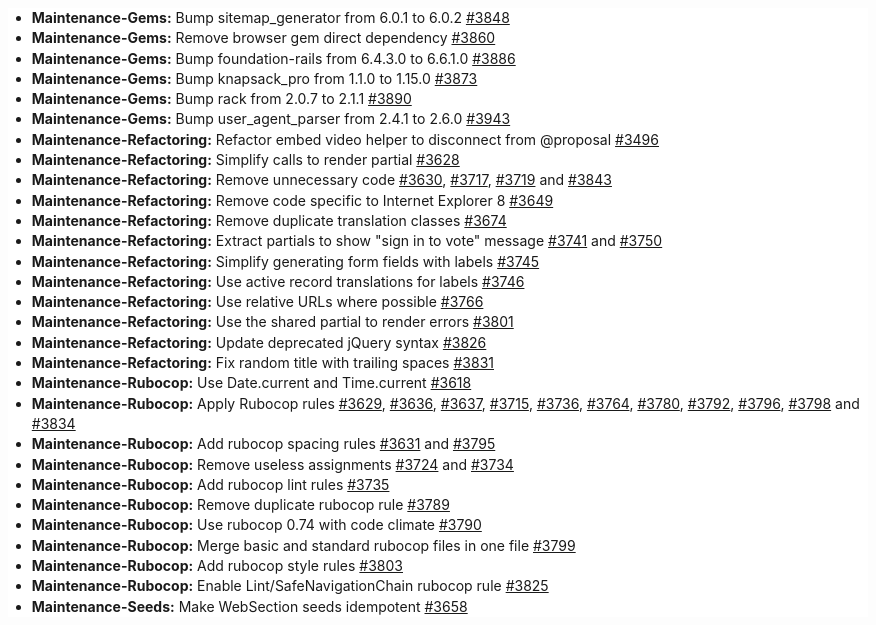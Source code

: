 - **Maintenance-Gems:** Bump sitemap\_generator from 6.0.1 to 6.0.2 [\#3848](https://github.com/consul/consul/pull/3848)
- **Maintenance-Gems:** Remove browser gem direct dependency [\#3860](https://github.com/consul/consul/pull/3860)
- **Maintenance-Gems:** Bump foundation-rails from 6.4.3.0 to 6.6.1.0 [\#3886](https://github.com/consul/consul/pull/3886)
- **Maintenance-Gems:** Bump knapsack_pro from 1.1.0 to 1.15.0 [\#3873](https://github.com/consul/consul/pull/3873)
- **Maintenance-Gems:** Bump rack from 2.0.7 to 2.1.1 [\#3890](https://github.com/consul/consul/pull/3890)
- **Maintenance-Gems:** Bump user_agent_parser from 2.4.1 to 2.6.0 [\#3943](https://github.com/consul/consul/pull/3943)
- **Maintenance-Refactoring:** Refactor embed video helper to disconnect from @proposal [\#3496](https://github.com/consul/consul/pull/3496)
- **Maintenance-Refactoring:** Simplify calls to render partial [\#3628](https://github.com/consul/consul/pull/3628)
- **Maintenance-Refactoring:** Remove unnecessary code [\#3630](https://github.com/consul/consul/pull/3630), [\#3717](https://github.com/consul/consul/pull/3717), [\#3719](https://github.com/consul/consul/pull/3719) and [\#3843](https://github.com/consul/consul/pull/3843)
- **Maintenance-Refactoring:** Remove code specific to Internet Explorer 8 [\#3649](https://github.com/consul/consul/pull/3649)
- **Maintenance-Refactoring:** Remove duplicate translation classes [\#3674](https://github.com/consul/consul/pull/3674)
- **Maintenance-Refactoring:** Extract partials to show "sign in to vote" message [\#3741](https://github.com/consul/consul/pull/3741) and [\#3750](https://github.com/consul/consul/pull/3750)
- **Maintenance-Refactoring:** Simplify generating form fields with labels [\#3745](https://github.com/consul/consul/pull/3745)
- **Maintenance-Refactoring:** Use active record translations for labels [\#3746](https://github.com/consul/consul/pull/3746)
- **Maintenance-Refactoring:** Use relative URLs where possible [\#3766](https://github.com/consul/consul/pull/3766)
- **Maintenance-Refactoring:** Use the shared partial to render errors [\#3801](https://github.com/consul/consul/pull/3801)
- **Maintenance-Refactoring:** Update deprecated jQuery syntax [\#3826](https://github.com/consul/consul/pull/3826)
- **Maintenance-Refactoring:** Fix random title with trailing spaces [\#3831](https://github.com/consul/consul/pull/3831)
- **Maintenance-Rubocop:** Use Date.current and Time.current [\#3618](https://github.com/consul/consul/pull/3618)
- **Maintenance-Rubocop:** Apply Rubocop rules [\#3629](https://github.com/consul/consul/pull/3629), [\#3636](https://github.com/consul/consul/pull/3636), [\#3637](https://github.com/consul/consul/pull/3637), [\#3715](https://github.com/consul/consul/pull/3715), [\#3736](https://github.com/consul/consul/pull/3736), [\#3764](https://github.com/consul/consul/pull/3764), [\#3780](https://github.com/consul/consul/pull/3780), [\#3792](https://github.com/consul/consul/pull/3792), [\#3796](https://github.com/consul/consul/pull/3796), [\#3798](https://github.com/consul/consul/pull/3798) and [\#3834](https://github.com/consul/consul/pull/3834)
- **Maintenance-Rubocop:** Add rubocop spacing rules [\#3631](https://github.com/consul/consul/pull/3631) and [\#3795](https://github.com/consul/consul/pull/3795)
- **Maintenance-Rubocop:** Remove useless assignments [\#3724](https://github.com/consul/consul/pull/3724) and [\#3734](https://github.com/consul/consul/pull/3734)
- **Maintenance-Rubocop:** Add rubocop lint rules [\#3735](https://github.com/consul/consul/pull/3735)
- **Maintenance-Rubocop:** Remove duplicate rubocop rule [\#3789](https://github.com/consul/consul/pull/3789)
- **Maintenance-Rubocop:** Use rubocop 0.74 with code climate [\#3790](https://github.com/consul/consul/pull/3790)
- **Maintenance-Rubocop:** Merge basic and standard rubocop files in one file [\#3799](https://github.com/consul/consul/pull/3799)
- **Maintenance-Rubocop:** Add rubocop style rules [\#3803](https://github.com/consul/consul/pull/3803)
- **Maintenance-Rubocop:** Enable Lint/SafeNavigationChain rubocop rule [\#3825](https://github.com/consul/consul/pull/3825)
- **Maintenance-Seeds:** Make WebSection seeds idempotent [\#3658](https://github.com/consul/consul/pull/3658)